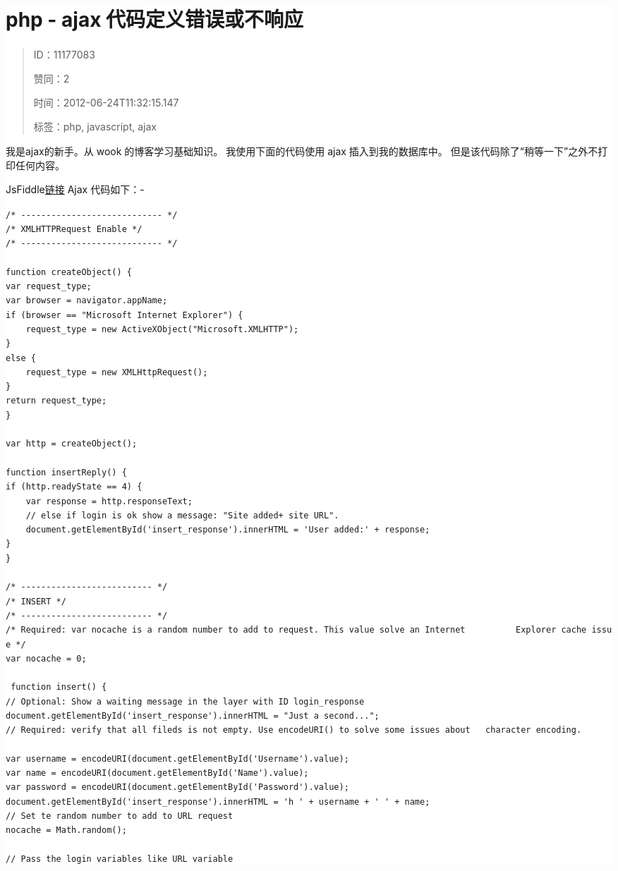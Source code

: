 # php - ajax 代码定义错误或不响应

> ID：11177083
> 
> 赞同：2
> 
> 时间：2012-06-24T11:32:15.147
> 
> 标签：php, javascript, ajax

我是ajax的新手。从 wook 的博客学习基础知识。
我使用下面的代码使用 ajax 插入到我的数据库中。
但是该代码除了“稍等一下”之外不打印任何内容。

JsFiddle[链接](http://jsfiddle.net/abelkbil/VwFa8/) Ajax 代码如下：-

```
/* ---------------------------- */
/* XMLHTTPRequest Enable */
/* ---------------------------- */

function createObject() {
var request_type;
var browser = navigator.appName;
if (browser == "Microsoft Internet Explorer") {
    request_type = new ActiveXObject("Microsoft.XMLHTTP");
}
else {
    request_type = new XMLHttpRequest();
}
return request_type;
}

var http = createObject();

function insertReply() {
if (http.readyState == 4) {
    var response = http.responseText;
    // else if login is ok show a message: "Site added+ site URL".
    document.getElementById('insert_response').innerHTML = 'User added:' + response;
}
}

/* -------------------------- */
/* INSERT */
/* -------------------------- */
/* Required: var nocache is a random number to add to request. This value solve an Internet          Explorer cache issue */
var nocache = 0;

 function insert() {
// Optional: Show a waiting message in the layer with ID login_response
document.getElementById('insert_response').innerHTML = "Just a second...";
// Required: verify that all fileds is not empty. Use encodeURI() to solve some issues about   character encoding.

var username = encodeURI(document.getElementById('Username').value);
var name = encodeURI(document.getElementById('Name').value);
var password = encodeURI(document.getElementById('Password').value);
document.getElementById('insert_response').innerHTML = 'h ' + username + ' ' + name;
// Set te random number to add to URL request
nocache = Math.random();

// Pass the login variables like URL variable
```